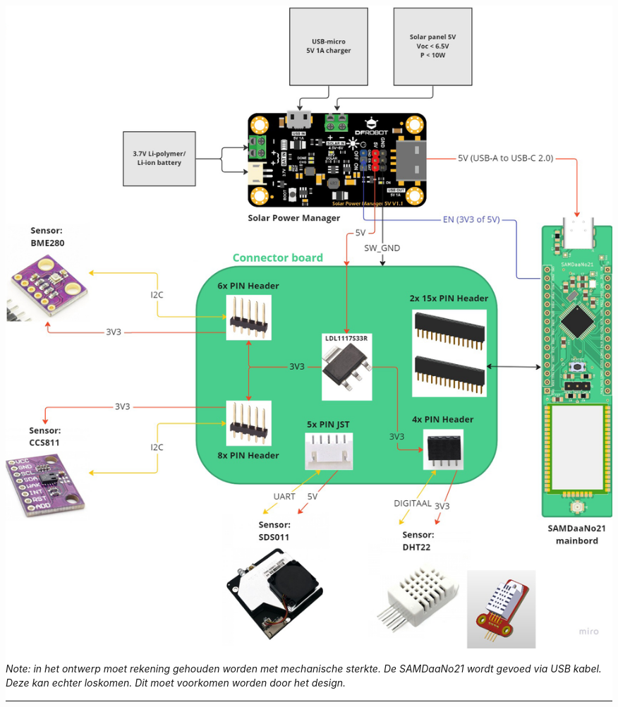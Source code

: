 ![FLWSB Connector Board blokdiagram v1.0](./assets/boards-design-blockdiagram.jpg 'Figuur 1: Overzicht blokdiagram van de drie boards.')

*Note: in het ontwerp moet rekening gehouden worden met mechanische sterkte. De SAMDaaNo21 wordt gevoed via USB kabel. Deze kan echter loskomen. Dit moet voorkomen worden door het design.*

---
